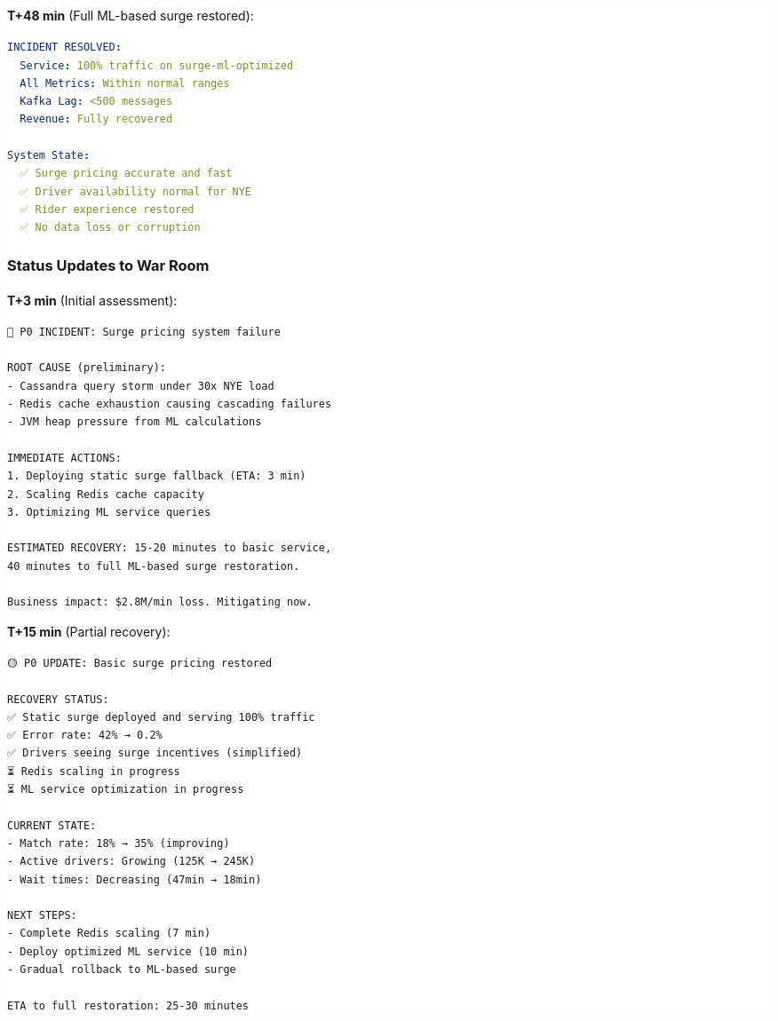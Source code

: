 **T+48 min** (Full ML-based surge restored):
```yaml
INCIDENT RESOLVED:
  Service: 100% traffic on surge-ml-optimized
  All Metrics: Within normal ranges
  Kafka Lag: <500 messages
  Revenue: Fully recovered

System State:
  ✅ Surge pricing accurate and fast
  ✅ Driver availability normal for NYE
  ✅ Rider experience restored
  ✅ No data loss or corruption
```

### Status Updates to War Room

**T+3 min** (Initial assessment):
```
🔴 P0 INCIDENT: Surge pricing system failure

ROOT CAUSE (preliminary):
- Cassandra query storm under 30x NYE load
- Redis cache exhaustion causing cascading failures
- JVM heap pressure from ML calculations

IMMEDIATE ACTIONS:
1. Deploying static surge fallback (ETA: 3 min)
2. Scaling Redis cache capacity
3. Optimizing ML service queries

ESTIMATED RECOVERY: 15-20 minutes to basic service,
40 minutes to full ML-based surge restoration.

Business impact: $2.8M/min loss. Mitigating now.
```

**T+15 min** (Partial recovery):
```
🟡 P0 UPDATE: Basic surge pricing restored

RECOVERY STATUS:
✅ Static surge deployed and serving 100% traffic
✅ Error rate: 42% → 0.2%
✅ Drivers seeing surge incentives (simplified)
⏳ Redis scaling in progress
⏳ ML service optimization in progress

CURRENT STATE:
- Match rate: 18% → 35% (improving)
- Active drivers: Growing (125K → 245K)
- Wait times: Decreasing (47min → 18min)

NEXT STEPS:
- Complete Redis scaling (7 min)
- Deploy optimized ML service (10 min)
- Gradual rollback to ML-based surge

ETA to full restoration: 25-30 minutes
```
